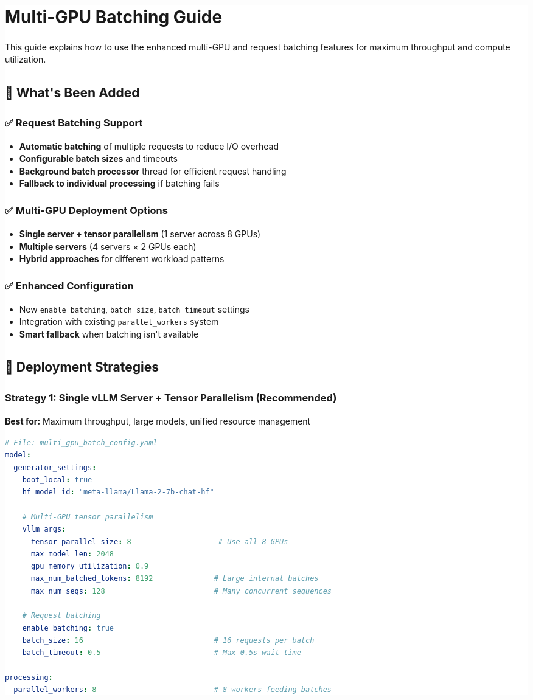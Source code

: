 # Multi-GPU Batching Guide

This guide explains how to use the enhanced multi-GPU and request batching features for maximum throughput and compute utilization.

## 🎯 What's Been Added

### ✅ **Request Batching Support**
- **Automatic batching** of multiple requests to reduce I/O overhead
- **Configurable batch sizes** and timeouts
- **Background batch processor** thread for efficient request handling
- **Fallback to individual processing** if batching fails

### ✅ **Multi-GPU Deployment Options**
- **Single server + tensor parallelism** (1 server across 8 GPUs)
- **Multiple servers** (4 servers × 2 GPUs each)
- **Hybrid approaches** for different workload patterns

### ✅ **Enhanced Configuration**
- New `enable_batching`, `batch_size`, `batch_timeout` settings
- Integration with existing `parallel_workers` system
- **Smart fallback** when batching isn't available

## 🚀 Deployment Strategies

### Strategy 1: Single vLLM Server + Tensor Parallelism (Recommended)

**Best for:** Maximum throughput, large models, unified resource management

```yaml
# File: multi_gpu_batch_config.yaml
model:
  generator_settings:
    boot_local: true
    hf_model_id: "meta-llama/Llama-2-7b-chat-hf"
    
    # Multi-GPU tensor parallelism
    vllm_args:
      tensor_parallel_size: 8                    # Use all 8 GPUs
      max_model_len: 2048
      gpu_memory_utilization: 0.9
      max_num_batched_tokens: 8192              # Large internal batches
      max_num_seqs: 128                         # Many concurrent sequences
    
    # Request batching
    enable_batching: true
    batch_size: 16                              # 16 requests per batch
    batch_timeout: 0.5                          # Max 0.5s wait time

processing:
  parallel_workers: 8                           # 8 workers feeding batches
```
